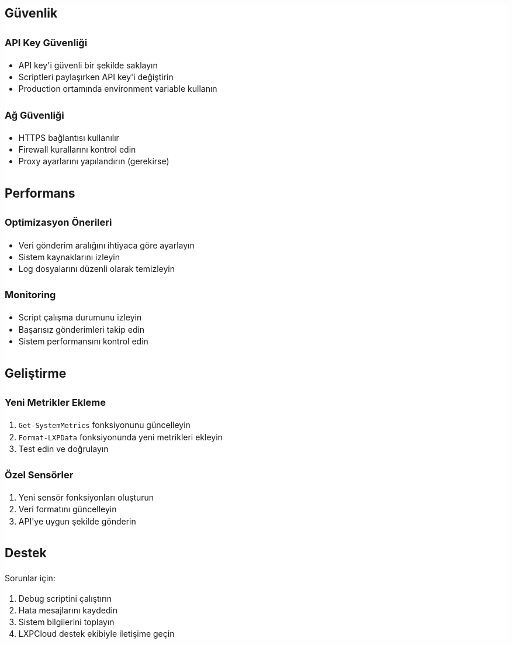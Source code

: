 ## Güvenlik

### API Key Güvenliği
- API key'i güvenli bir şekilde saklayın
- Scriptleri paylaşırken API key'i değiştirin
- Production ortamında environment variable kullanın

### Ağ Güvenliği
- HTTPS bağlantısı kullanılır
- Firewall kurallarını kontrol edin
- Proxy ayarlarını yapılandırın (gerekirse)

## Performans

### Optimizasyon Önerileri
- Veri gönderim aralığını ihtiyaca göre ayarlayın
- Sistem kaynaklarını izleyin
- Log dosyalarını düzenli olarak temizleyin

### Monitoring
- Script çalışma durumunu izleyin
- Başarısız gönderimleri takip edin
- Sistem performansını kontrol edin

## Geliştirme

### Yeni Metrikler Ekleme
1. `Get-SystemMetrics` fonksiyonunu güncelleyin
2. `Format-LXPData` fonksiyonunda yeni metrikleri ekleyin
3. Test edin ve doğrulayın

### Özel Sensörler
1. Yeni sensör fonksiyonları oluşturun
2. Veri formatını güncelleyin
3. API'ye uygun şekilde gönderin

## Destek

Sorunlar için:
1. Debug scriptini çalıştırın
2. Hata mesajlarını kaydedin
3. Sistem bilgilerini toplayın
4. LXPCloud destek ekibiyle iletişime geçin 
